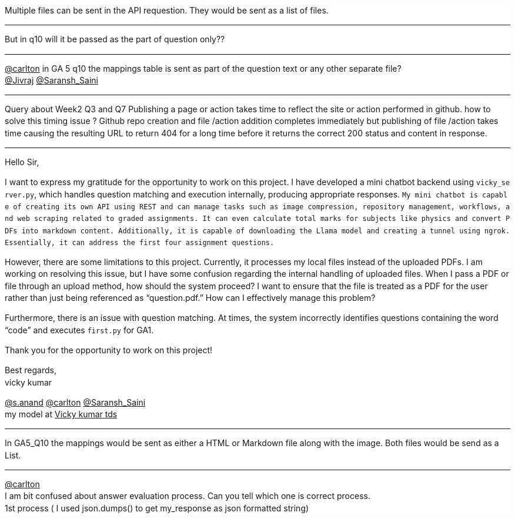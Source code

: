 
Multiple files can be sent in the API requestion. They would be sent as a list of files.

---

But in q10 will it be passed as the part of question only??

---

[@carlton](/u/carlton) in GA 5 q10 the mappings table is sent as part of the question text or any other separate file?  
[@Jivraj](/u/jivraj) [@Saransh\_Saini](/u/saransh_saini)

---

Query about Week2 Q3 and Q7 Publishing a page or action takes time to reflect the site or action performed in github. how to solve this timing issue ? Github repo creation and file /action addition completes immediately but publishing of file /action takes time causing the resulting URL to return 404 for a long time before it returns the correct 200 status and content in response.

---

Hello Sir,

I want to express my gratitude for the opportunity to work on this project. I have developed a mini chatbot backend using `vicky_server.py`, which handles question matching and execution internally, producing appropriate responses. `My mini chatbot is capable of creating its own API using REST and can manage tasks such as image compression, repository management, workflows, and web scraping related to graded assignments. It can even calculate total marks for subjects like physics and convert PDFs into markdown content. Additionally, it is capable of downloading the Llama model and creating a tunnel using ngrok. Essentially, it can address the first four assignment questions.`

However, there are some limitations to this project. Currently, it processes my local files instead of the uploaded PDFs. I am working on resolving this issue, but I have some confusion regarding the internal handling of uploaded files. When I pass a PDF or file through an upload method, how should the system proceed? I want to ensure that the file is treated as a PDF for the user rather than just being referenced as “question.pdf.” How can I effectively manage this problem?

Furthermore, there is an issue with question matching. At times, the system incorrectly identifies questions containing the word “code” and executes `first.py` for GA1.

Thank you for the opportunity to work on this project!

Best regards,  
vicky kumar

[@s.anand](/u/s.anand) [@carlton](/u/carlton) [@Saransh\_Saini](/u/saransh_saini)  
my model at [Vicky kumar tds](https://310c-43-230-107-168.ngrok-free.app/)

---

In GA5\_Q10 the mappings would be sent as either a HTML or Markdown file along with the image. Both files would be send as a List.

---

[@carlton](/u/carlton)  
I am bit confused about answer evaluation process. Can you tell which one is correct process.  
1st process ( I used json.dumps() to get my\_response as json formatted string)  
